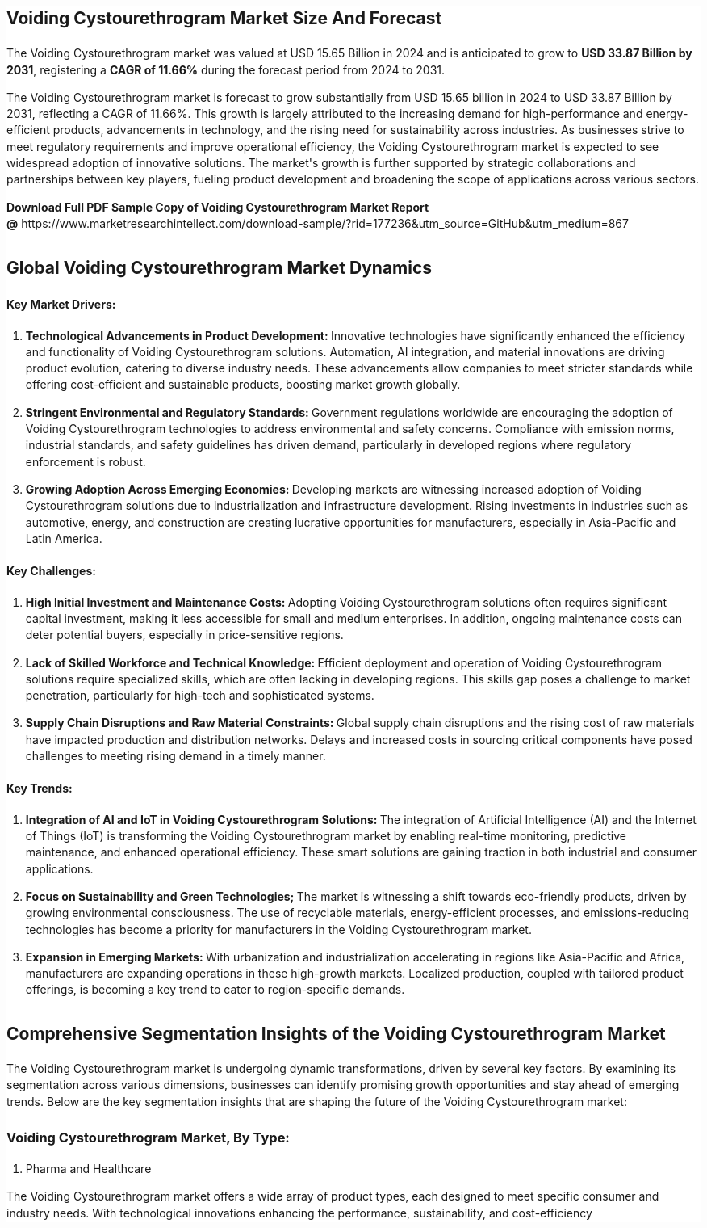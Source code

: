 <h2>Voiding Cystourethrogram Market Size And Forecast</h2><p>The Voiding Cystourethrogram market was valued at USD 15.65 Billion in 2024 and is anticipated to grow to <strong>USD 33.87 Billion by 2031</strong>, registering a <strong>CAGR of 11.66%</strong> during the forecast period from 2024 to 2031.</p><p>The Voiding Cystourethrogram market is forecast to grow substantially from USD 15.65 billion in 2024 to USD 33.87 Billion by 2031, reflecting a CAGR of 11.66%. This growth is largely attributed to the increasing demand for high-performance and energy-efficient products, advancements in technology, and the rising need for sustainability across industries. As businesses strive to meet regulatory requirements and improve operational efficiency, the Voiding Cystourethrogram market is expected to see widespread adoption of innovative solutions. The market's growth is further supported by strategic collaborations and partnerships between key players, fueling product development and broadening the scope of applications across various sectors.</p><p><strong>Download Full PDF Sample Copy of Voiding Cystourethrogram Market Report @</strong>&nbsp;<a href="https://www.marketresearchintellect.com/download-sample/?rid=177236&amp;utm_source=GitHub&amp;utm_medium=867">https://www.marketresearchintellect.com/download-sample/?rid=177236&amp;utm_source=GitHub&amp;utm_medium=867</a></p><h2>Global Voiding Cystourethrogram Market Dynamics</h2><h4><strong>Key Market Drivers:</strong></h4><ol><li><p><strong>Technological Advancements in Product Development:&nbsp;</strong>Innovative technologies have significantly enhanced the efficiency and functionality of Voiding Cystourethrogram solutions. Automation, AI integration, and material innovations are driving product evolution, catering to diverse industry needs. These advancements allow companies to meet stricter standards while offering cost-efficient and sustainable products, boosting market growth globally.</p></li><li><p><strong>Stringent Environmental and Regulatory Standards:&nbsp;</strong>Government regulations worldwide are encouraging the adoption of Voiding Cystourethrogram technologies to address environmental and safety concerns. Compliance with emission norms, industrial standards, and safety guidelines has driven demand, particularly in developed regions where regulatory enforcement is robust.</p></li><li><p><strong>Growing Adoption Across Emerging Economies:&nbsp;</strong>Developing markets are witnessing increased adoption of Voiding Cystourethrogram solutions due to industrialization and infrastructure development. Rising investments in industries such as automotive, energy, and construction are creating lucrative opportunities for manufacturers, especially in Asia-Pacific and Latin America.</p></li></ol><h4><strong>Key Challenges:</strong></h4><ol><li><p><strong>High Initial Investment and Maintenance Costs:&nbsp;</strong>Adopting Voiding Cystourethrogram solutions often requires significant capital investment, making it less accessible for small and medium enterprises. In addition, ongoing maintenance costs can deter potential buyers, especially in price-sensitive regions.</p></li><li><p><strong>Lack of Skilled Workforce and Technical Knowledge:&nbsp;</strong>Efficient deployment and operation of Voiding Cystourethrogram solutions require specialized skills, which are often lacking in developing regions. This skills gap poses a challenge to market penetration, particularly for high-tech and sophisticated systems.</p></li><li><p><strong>Supply Chain Disruptions and Raw Material Constraints:&nbsp;</strong>Global supply chain disruptions and the rising cost of raw materials have impacted production and distribution networks. Delays and increased costs in sourcing critical components have posed challenges to meeting rising demand in a timely manner.</p></li></ol><h4><strong>Key Trends:</strong></h4><ol><li><p><strong>Integration of AI and IoT in Voiding Cystourethrogram Solutions:&nbsp;</strong>The integration of Artificial Intelligence (AI) and the Internet of Things (IoT) is transforming the Voiding Cystourethrogram market by enabling real-time monitoring, predictive maintenance, and enhanced operational efficiency. These smart solutions are gaining traction in both industrial and consumer applications.</p></li><li><p><strong>Focus on Sustainability and Green Technologies;&nbsp;</strong>The market is witnessing a shift towards eco-friendly products, driven by growing environmental consciousness. The use of recyclable materials, energy-efficient processes, and emissions-reducing technologies has become a priority for manufacturers in the Voiding Cystourethrogram market.</p></li><li><p><strong>Expansion in Emerging Markets:&nbsp;</strong>With urbanization and industrialization accelerating in regions like Asia-Pacific and Africa, manufacturers are expanding operations in these high-growth markets. Localized production, coupled with tailored product offerings, is becoming a key trend to cater to region-specific demands.</p></li></ol><div class="article-main__content" data-test-id="publishing-text-block"><h2>Comprehensive Segmentation Insights of the Voiding Cystourethrogram Market</h2><p>The Voiding Cystourethrogram market is undergoing dynamic transformations, driven by several key factors. By examining its segmentation across various dimensions, businesses can identify promising growth opportunities and stay ahead of emerging trends. Below are the key segmentation insights that are shaping the future of the Voiding Cystourethrogram market:</p><h3><strong>Voiding Cystourethrogram Market, By Type:<br /></strong></h3><ol><li>Pharma and Healthcare</li></ol><p>The Voiding Cystourethrogram market offers a wide array of product types, each designed to meet specific consumer and industry needs. With technological innovations enhancing the performance, sustainability, and cost-efficiency